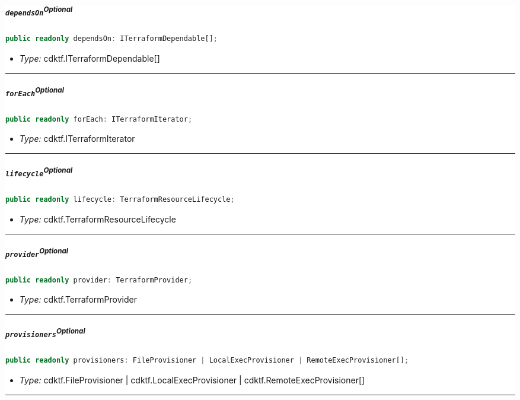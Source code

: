 ##### `dependsOn`<sup>Optional</sup> <a name="dependsOn" id="@cdktf/provider-opentelekomcloud.apigwResponseV2.ApigwResponseV2Config.property.dependsOn"></a>

```typescript
public readonly dependsOn: ITerraformDependable[];
```

- *Type:* cdktf.ITerraformDependable[]

---

##### `forEach`<sup>Optional</sup> <a name="forEach" id="@cdktf/provider-opentelekomcloud.apigwResponseV2.ApigwResponseV2Config.property.forEach"></a>

```typescript
public readonly forEach: ITerraformIterator;
```

- *Type:* cdktf.ITerraformIterator

---

##### `lifecycle`<sup>Optional</sup> <a name="lifecycle" id="@cdktf/provider-opentelekomcloud.apigwResponseV2.ApigwResponseV2Config.property.lifecycle"></a>

```typescript
public readonly lifecycle: TerraformResourceLifecycle;
```

- *Type:* cdktf.TerraformResourceLifecycle

---

##### `provider`<sup>Optional</sup> <a name="provider" id="@cdktf/provider-opentelekomcloud.apigwResponseV2.ApigwResponseV2Config.property.provider"></a>

```typescript
public readonly provider: TerraformProvider;
```

- *Type:* cdktf.TerraformProvider

---

##### `provisioners`<sup>Optional</sup> <a name="provisioners" id="@cdktf/provider-opentelekomcloud.apigwResponseV2.ApigwResponseV2Config.property.provisioners"></a>

```typescript
public readonly provisioners: FileProvisioner | LocalExecProvisioner | RemoteExecProvisioner[];
```

- *Type:* cdktf.FileProvisioner | cdktf.LocalExecProvisioner | cdktf.RemoteExecProvisioner[]

---
